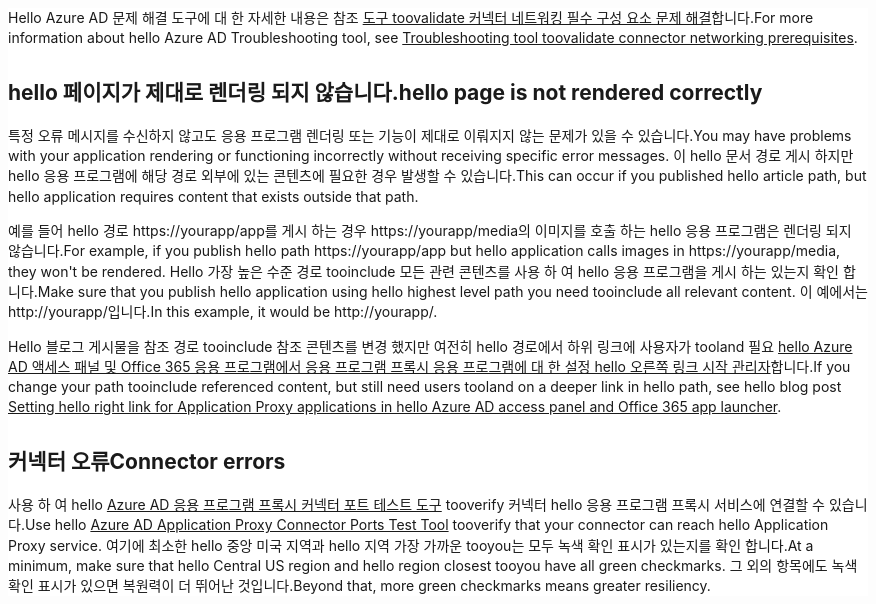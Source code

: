 <span data-ttu-id="0bd46-110">Hello Azure AD 문제 해결 도구에 대 한 자세한 내용은 참조 [도구 toovalidate 커넥터 네트워킹 필수 구성 요소 문제 해결](https://blogs.technet.microsoft.com/applicationproxyblog/2015/09/03/troubleshooting-tool-to-validate-connector-networking-prerequisites)합니다.</span><span class="sxs-lookup"><span data-stu-id="0bd46-110">For more information about hello Azure AD Troubleshooting tool, see [Troubleshooting tool toovalidate connector networking prerequisites](https://blogs.technet.microsoft.com/applicationproxyblog/2015/09/03/troubleshooting-tool-to-validate-connector-networking-prerequisites).</span></span>

## <a name="hello-page-is-not-rendered-correctly"></a><span data-ttu-id="0bd46-111">hello 페이지가 제대로 렌더링 되지 않습니다.</span><span class="sxs-lookup"><span data-stu-id="0bd46-111">hello page is not rendered correctly</span></span>
<span data-ttu-id="0bd46-112">특정 오류 메시지를 수신하지 않고도 응용 프로그램 렌더링 또는 기능이 제대로 이뤄지지 않는 문제가 있을 수 있습니다.</span><span class="sxs-lookup"><span data-stu-id="0bd46-112">You may have problems with your application rendering or functioning incorrectly without receiving specific error messages.</span></span> <span data-ttu-id="0bd46-113">이 hello 문서 경로 게시 하지만 hello 응용 프로그램에 해당 경로 외부에 있는 콘텐츠에 필요한 경우 발생할 수 있습니다.</span><span class="sxs-lookup"><span data-stu-id="0bd46-113">This can occur if you published hello article path, but hello application requires content that exists outside that path.</span></span>

<span data-ttu-id="0bd46-114">예를 들어 hello 경로 https://yourapp/app를 게시 하는 경우 https://yourapp/media의 이미지를 호출 하는 hello 응용 프로그램은 렌더링 되지 않습니다.</span><span class="sxs-lookup"><span data-stu-id="0bd46-114">For example, if you publish hello path https://yourapp/app but hello application calls images in https://yourapp/media, they won't be rendered.</span></span> <span data-ttu-id="0bd46-115">Hello 가장 높은 수준 경로 tooinclude 모든 관련 콘텐츠를 사용 하 여 hello 응용 프로그램을 게시 하는 있는지 확인 합니다.</span><span class="sxs-lookup"><span data-stu-id="0bd46-115">Make sure that you publish hello application using hello highest level path you need tooinclude all relevant content.</span></span> <span data-ttu-id="0bd46-116">이 예에서는 http://yourapp/입니다.</span><span class="sxs-lookup"><span data-stu-id="0bd46-116">In this example, it would be http://yourapp/.</span></span>

<span data-ttu-id="0bd46-117">Hello 블로그 게시물을 참조 경로 tooinclude 참조 콘텐츠를 변경 했지만 여전히 hello 경로에서 하위 링크에 사용자가 tooland 필요 [hello Azure AD 액세스 패널 및 Office 365 응용 프로그램에서 응용 프로그램 프록시 응용 프로그램에 대 한 설정 hello 오른쪽 링크 시작 관리자](https://blogs.technet.microsoft.com/applicationproxyblog/2016/04/06/setting-the-right-link-for-application-proxy-applications-in-the-azure-ad-access-panel-and-office-365-app-launcher/)합니다.</span><span class="sxs-lookup"><span data-stu-id="0bd46-117">If you change your path tooinclude referenced content, but still need users tooland on a deeper link in hello path, see hello blog post [Setting hello right link for Application Proxy applications in hello Azure AD access panel and Office 365 app launcher](https://blogs.technet.microsoft.com/applicationproxyblog/2016/04/06/setting-the-right-link-for-application-proxy-applications-in-the-azure-ad-access-panel-and-office-365-app-launcher/).</span></span>

## <a name="connector-errors"></a><span data-ttu-id="0bd46-118">커넥터 오류</span><span class="sxs-lookup"><span data-stu-id="0bd46-118">Connector errors</span></span>

<span data-ttu-id="0bd46-119">사용 하 여 hello [Azure AD 응용 프로그램 프록시 커넥터 포트 테스트 도구](https://aadap-portcheck.connectorporttest.msappproxy.net/) tooverify 커넥터 hello 응용 프로그램 프록시 서비스에 연결할 수 있습니다.</span><span class="sxs-lookup"><span data-stu-id="0bd46-119">Use hello [Azure AD Application Proxy Connector Ports Test Tool](https://aadap-portcheck.connectorporttest.msappproxy.net/) tooverify that your connector can reach hello Application Proxy service.</span></span> <span data-ttu-id="0bd46-120">여기에 최소한 hello 중앙 미국 지역과 hello 지역 가장 가까운 tooyou는 모두 녹색 확인 표시가 있는지를 확인 합니다.</span><span class="sxs-lookup"><span data-stu-id="0bd46-120">At a minimum, make sure that hello Central US region and hello region closest tooyou have all green checkmarks.</span></span> <span data-ttu-id="0bd46-121">그 외의 항목에도 녹색 확인 표시가 있으면 복원력이 더 뛰어난 것입니다.</span><span class="sxs-lookup"><span data-stu-id="0bd46-121">Beyond that, more green checkmarks means greater resiliency.</span></span> 
